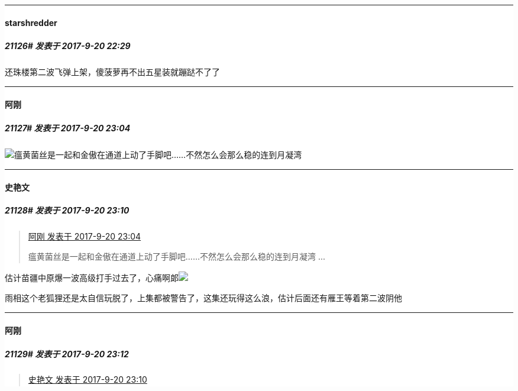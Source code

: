 




-----

####  starshredder  
##### 21126#       发表于 2017-9-20 22:29




还珠楼第二波飞弹上架，傻菠萝再不出五星装就蹦跶不了了







-----

####  阿刚  
##### 21127#       发表于 2017-9-20 23:04



<img src="https://static.saraba1st.com/image/smiley/face2017/004.gif" referrerpolicy="no-referrer">瘟黄菌丝是一起和金傲在通道上动了手脚吧……不然怎么会那么稳的连到月凝湾







-----

####  史艳文  
##### 21128#       发表于 2017-9-20 23:10



<blockquote><a href="httphttps://bbs.saraba1st.com/2b/forum.php?mod=redirect&amp;goto=findpost&amp;pid=37258806&amp;ptid=346283" target="_blank">阿刚 发表于 2017-9-20 23:04</a>

瘟黄菌丝是一起和金傲在通道上动了手脚吧……不然怎么会那么稳的连到月凝湾 ...</blockquote>
估计苗疆中原爆一波高级打手过去了，心痛啊郞<img src="https://static.saraba1st.com/image/smiley/face2017/067.png" referrerpolicy="no-referrer">

雨相这个老狐狸还是太自信玩脱了，上集都被警告了，这集还玩得这么浪，估计后面还有雁王等着第二波阴他







-----

####  阿刚  
##### 21129#       发表于 2017-9-20 23:12



<blockquote><a href="httphttps://bbs.saraba1st.com/2b/forum.php?mod=redirect&amp;goto=findpost&amp;pid=37258891&amp;ptid=346283" target="_blank">史艳文 发表于 2017-9-20 23:10</a>
